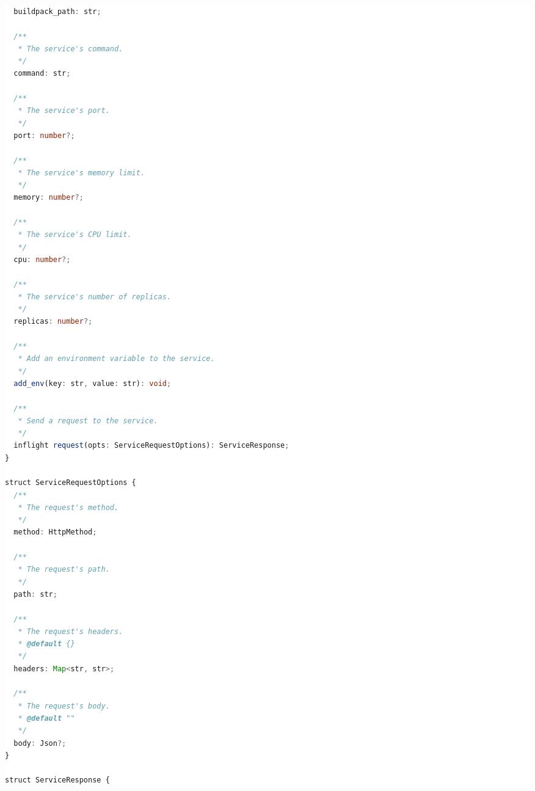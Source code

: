 ```ts
  buildpack_path: str;

  /**
   * The service's command.
   */
  command: str;

  /**
   * The service's port.
   */
  port: number?;

  /**
   * The service's memory limit.
   */
  memory: number?;

  /**
   * The service's CPU limit.
   */
  cpu: number?;

  /**
   * The service's number of replicas.
   */
  replicas: number?;

  /**
   * Add an environment variable to the service.
   */
  add_env(key: str, value: str): void;

  /**
   * Send a request to the service.
   */
  inflight request(opts: ServiceRequestOptions): ServiceResponse;
}

struct ServiceRequestOptions {
  /**
   * The request's method.
   */
  method: HttpMethod;

  /**
   * The request's path.
   */
  path: str;

  /**
   * The request's headers.
   * @default {}
   */
  headers: Map<str, str>;

  /**
   * The request's body.
   * @default ""
   */
  body: Json?;
}

struct ServiceResponse {
```